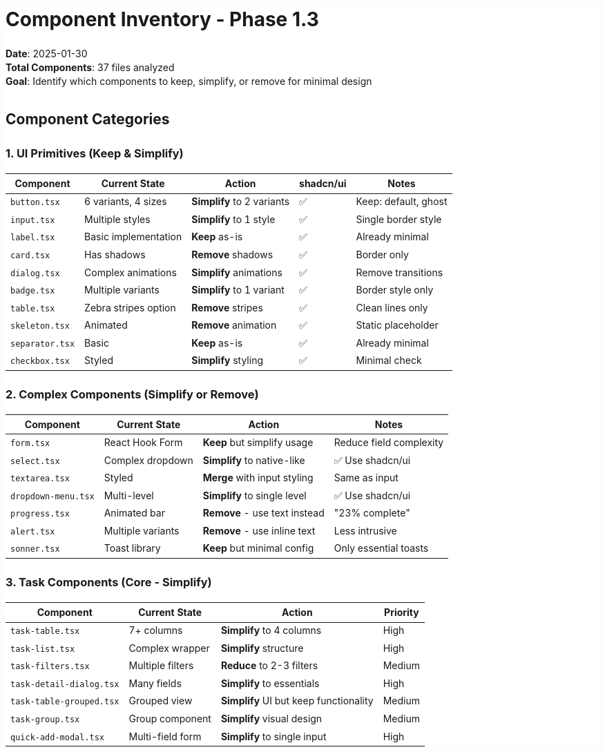# Component Inventory - Phase 1.3

**Date**: 2025-01-30  
**Total Components**: 37 files analyzed  
**Goal**: Identify which components to keep, simplify, or remove for minimal design

## Component Categories

### 1. UI Primitives (Keep & Simplify)

| Component | Current State | Action | shadcn/ui | Notes |
|-----------|--------------|--------|-----------|-------|
| `button.tsx` | 6 variants, 4 sizes | **Simplify** to 2 variants | ✅ | Keep: default, ghost |
| `input.tsx` | Multiple styles | **Simplify** to 1 style | ✅ | Single border style |
| `label.tsx` | Basic implementation | **Keep** as-is | ✅ | Already minimal |
| `card.tsx` | Has shadows | **Remove** shadows | ✅ | Border only |
| `dialog.tsx` | Complex animations | **Simplify** animations | ✅ | Remove transitions |
| `badge.tsx` | Multiple variants | **Simplify** to 1 variant | ✅ | Border style only |
| `table.tsx` | Zebra stripes option | **Remove** stripes | ✅ | Clean lines only |
| `skeleton.tsx` | Animated | **Remove** animation | ✅ | Static placeholder |
| `separator.tsx` | Basic | **Keep** as-is | ✅ | Already minimal |
| `checkbox.tsx` | Styled | **Simplify** styling | ✅ | Minimal check |

### 2. Complex Components (Simplify or Remove)

| Component | Current State | Action | Notes |
|-----------|--------------|--------|-------|
| `form.tsx` | React Hook Form | **Keep** but simplify usage | Reduce field complexity |
| `select.tsx` | Complex dropdown | **Simplify** to native-like | ✅ Use shadcn/ui |
| `textarea.tsx` | Styled | **Merge** with input styling | Same as input |
| `dropdown-menu.tsx` | Multi-level | **Simplify** to single level | ✅ Use shadcn/ui |
| `progress.tsx` | Animated bar | **Remove** - use text instead | "23% complete" |
| `alert.tsx` | Multiple variants | **Remove** - use inline text | Less intrusive |
| `sonner.tsx` | Toast library | **Keep** but minimal config | Only essential toasts |

### 3. Task Components (Core - Simplify)

| Component | Current State | Action | Priority |
|-----------|--------------|--------|----------|
| `task-table.tsx` | 7+ columns | **Simplify** to 4 columns | High |
| `task-list.tsx` | Complex wrapper | **Simplify** structure | High |
| `task-filters.tsx` | Multiple filters | **Reduce** to 2-3 filters | Medium |
| `task-detail-dialog.tsx` | Many fields | **Simplify** to essentials | High |
| `task-table-grouped.tsx` | Grouped view | **Simplify** UI but keep functionality | Medium |
| `task-group.tsx` | Group component | **Simplify** visual design | Medium |
| `quick-add-modal.tsx` | Multi-field form | **Simplify** to single input | High |
